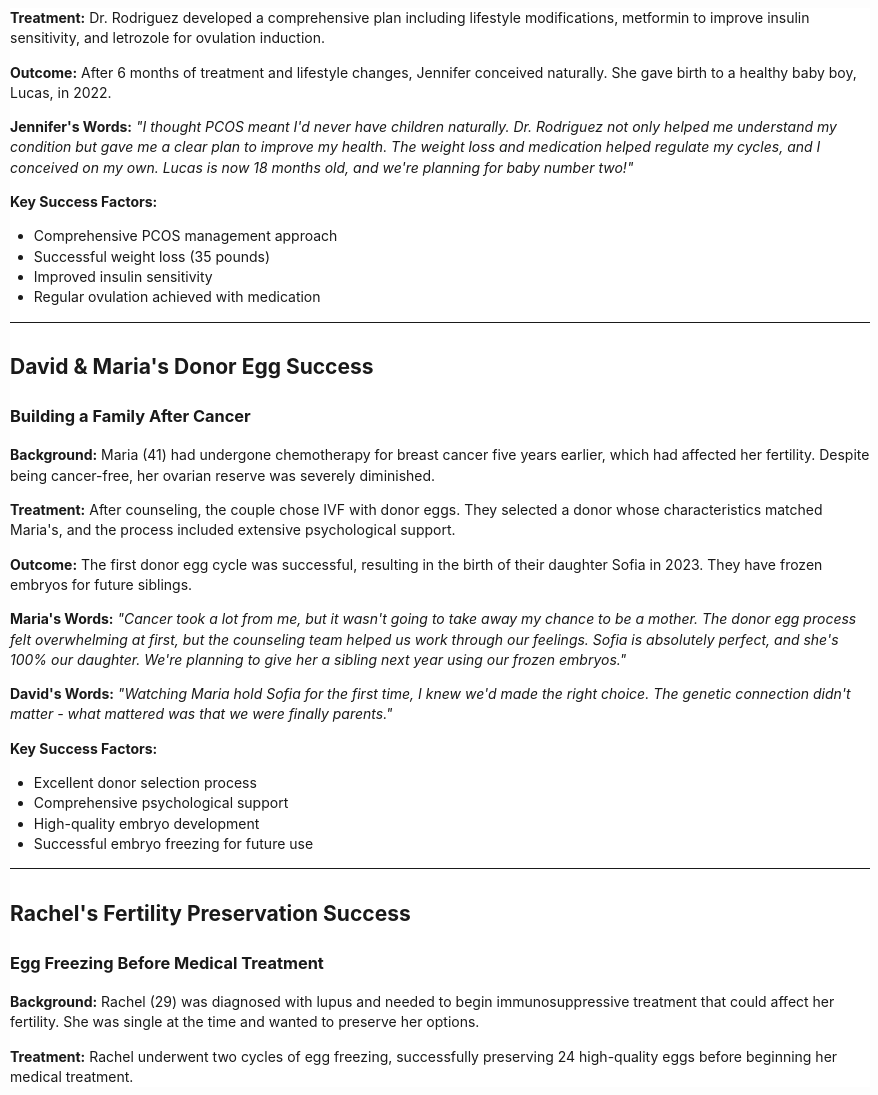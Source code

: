 **Treatment:** Dr. Rodriguez developed a comprehensive plan including lifestyle modifications, metformin to improve insulin sensitivity, and letrozole for ovulation induction.

**Outcome:** After 6 months of treatment and lifestyle changes, Jennifer conceived naturally. She gave birth to a healthy baby boy, Lucas, in 2022.

**Jennifer's Words:** *"I thought PCOS meant I'd never have children naturally. Dr. Rodriguez not only helped me understand my condition but gave me a clear plan to improve my health. The weight loss and medication helped regulate my cycles, and I conceived on my own. Lucas is now 18 months old, and we're planning for baby number two!"*

**Key Success Factors:**
- Comprehensive PCOS management approach
- Successful weight loss (35 pounds)
- Improved insulin sensitivity
- Regular ovulation achieved with medication

---

## David & Maria's Donor Egg Success
### Building a Family After Cancer

**Background:** Maria (41) had undergone chemotherapy for breast cancer five years earlier, which had affected her fertility. Despite being cancer-free, her ovarian reserve was severely diminished.

**Treatment:** After counseling, the couple chose IVF with donor eggs. They selected a donor whose characteristics matched Maria's, and the process included extensive psychological support.

**Outcome:** The first donor egg cycle was successful, resulting in the birth of their daughter Sofia in 2023. They have frozen embryos for future siblings.

**Maria's Words:** *"Cancer took a lot from me, but it wasn't going to take away my chance to be a mother. The donor egg process felt overwhelming at first, but the counseling team helped us work through our feelings. Sofia is absolutely perfect, and she's 100% our daughter. We're planning to give her a sibling next year using our frozen embryos."*

**David's Words:** *"Watching Maria hold Sofia for the first time, I knew we'd made the right choice. The genetic connection didn't matter - what mattered was that we were finally parents."*

**Key Success Factors:**
- Excellent donor selection process
- Comprehensive psychological support
- High-quality embryo development
- Successful embryo freezing for future use

---

## Rachel's Fertility Preservation Success
### Egg Freezing Before Medical Treatment

**Background:** Rachel (29) was diagnosed with lupus and needed to begin immunosuppressive treatment that could affect her fertility. She was single at the time and wanted to preserve her options.

**Treatment:** Rachel underwent two cycles of egg freezing, successfully preserving 24 high-quality eggs before beginning her medical treatment.

